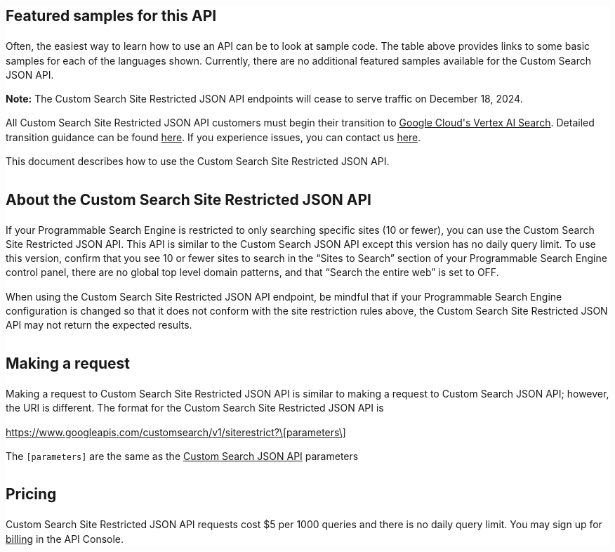 Featured samples for this API
-----------------------------

Often, the easiest way to learn how to use an API can be to look at sample code. The table above provides links to some basic samples for each of the languages shown. Currently, there are no additional featured samples available for the Custom Search JSON API.

**Note:** The Custom Search Site Restricted JSON API endpoints will cease to serve traffic on December 18, 2024.

All Custom Search Site Restricted JSON API customers must begin their transition to [Google Cloud's Vertex AI Search](https://cloud.google.com/enterprise-search). Detailed transition guidance can be found [here](https://cloud.google.com/generative-ai-app-builder/docs/migrate-from-prose-site-restricted). If you experience issues, you can contact us [here](https://cloud.google.com/generative-ai-app-builder/docs/support).

This document describes how to use the Custom Search Site Restricted JSON API.

About the Custom Search Site Restricted JSON API
------------------------------------------------

If your Programmable Search Engine is restricted to only searching specific sites (10 or fewer), you can use the Custom Search Site Restricted JSON API. This API is similar to the Custom Search JSON API except this version has no daily query limit. To use this version, confirm that you see 10 or fewer sites to search in the “Sites to Search” section of your Programmable Search Engine control panel, there are no global top level domain patterns, and that “Search the entire web” is set to OFF.

When using the Custom Search Site Restricted JSON API endpoint, be mindful that if your Programmable Search Engine configuration is changed so that it does not conform with the site restriction rules above, the Custom Search Site Restricted JSON API may not return the expected results.

Making a request
----------------

Making a request to Custom Search Site Restricted JSON API is similar to making a request to Custom Search JSON API; however, the URI is different. The format for the Custom Search Site Restricted JSON API is

https://www.googleapis.com/customsearch/v1/siterestrict?\[parameters\]

The `[parameters]` are the same as the [Custom Search JSON API](https://developers.google.com/custom-search/v1/using_rest) parameters

Pricing
-------

Custom Search Site Restricted JSON API requests cost $5 per 1000 queries and there is no daily query limit. You may sign up for [billing](https://cloud.google.com/billing/docs/how-to/manage-billing-account) in the API Console.
